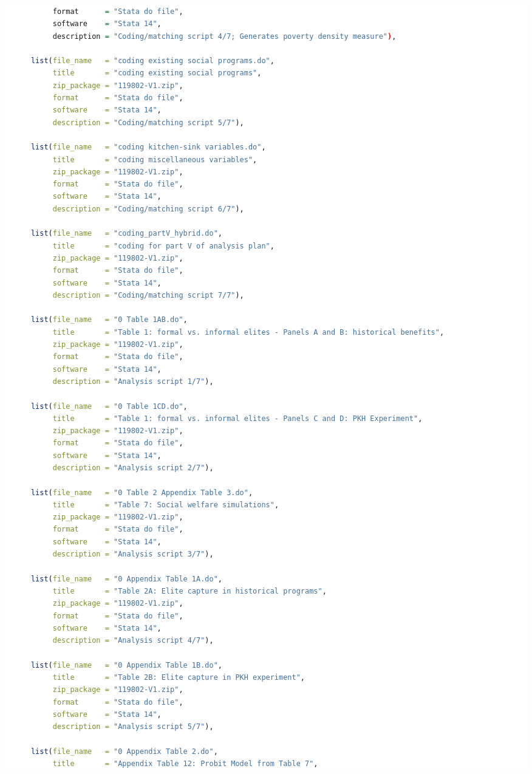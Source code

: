 ```r
           format      = "Stata do file",
           software    = "Stata 14",
           description = "Coding/matching script 4/7; Generates poverty density measure"),
      
      list(file_name   = "coding existing social programs.do",
           title       = "coding existing social programs",
           zip_package = "119802-V1.zip",
           format      = "Stata do file",
           software    = "Stata 14",
           description = "Coding/matching script 5/7"),
      
      list(file_name   = "coding kitchen-sink variables.do",
           title       = "coding miscellaneous variables",
           zip_package = "119802-V1.zip",
           format      = "Stata do file",
           software    = "Stata 14",
           description = "Coding/matching script 6/7"),
      
      list(file_name   = "coding_partV_hybrid.do",
           title       = "coding for part V of analysis plan",
           zip_package = "119802-V1.zip",
           format      = "Stata do file",
           software    = "Stata 14",
           description = "Coding/matching script 7/7"),
      
      list(file_name   = "0 Table 1AB.do",
           title       = "Table 1: formal vs. informal elites - Panels A and B: historical benefits",
           zip_package = "119802-V1.zip",
           format      = "Stata do file",
           software    = "Stata 14",
           description = "Analysis script 1/7"),
      
      list(file_name   = "0 Table 1CD.do",
           title       = "Table 1: formal vs. informal elites - Panels C and D: PKH Experiment",
           zip_package = "119802-V1.zip",
           format      = "Stata do file",
           software    = "Stata 14",
           description = "Analysis script 2/7"),
      
      list(file_name   = "0 Table 2 Appendix Table 3.do",
           title       = "Table 7: Social welfare simulations",
           zip_package = "119802-V1.zip",
           format      = "Stata do file",
           software    = "Stata 14",
           description = "Analysis script 3/7"),
      
      list(file_name   = "0 Appendix Table 1A.do",
           title       = "Table 2A: Elite capture in historical programs",
           zip_package = "119802-V1.zip",
           format      = "Stata do file",
           software    = "Stata 14",
           description = "Analysis script 4/7"),
      
      list(file_name   = "0 Appendix Table 1B.do",
           title       = "Table 2B: Elite capture in PKH experiment",
           zip_package = "119802-V1.zip",
           format      = "Stata do file",
           software    = "Stata 14",
           description = "Analysis script 5/7"),
      
      list(file_name   = "0 Appendix Table 2.do",
           title       = "Appendix Table 12: Probit Model from Table 7",
```